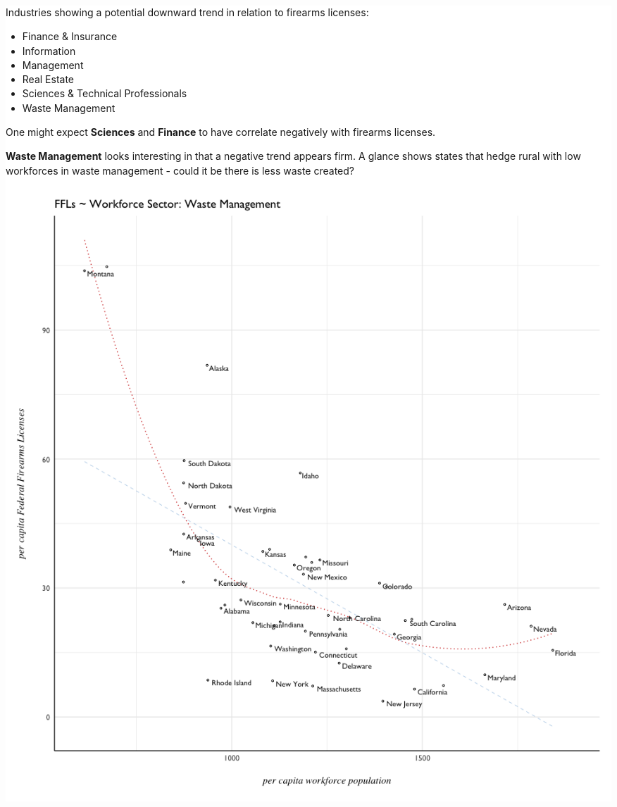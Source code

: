 Industries showing a potential downward trend in relation to firearms licenses: 
 
- Finance & Insurance
- Information
- Management
- Real Estate
- Sciences & Technical Professionals
- Waste Management

One might expect **Sciences** and **Finance** to have correlate negatively with firearms licenses.

**Waste Management** looks interesting in that a negative trend appears firm. A glance shows states that hedge rural with low workforces in waste management - could it be there is less waste created? 

![waste-management](vis/eda-workforce/workforce-eda-ffl-waste.png)
